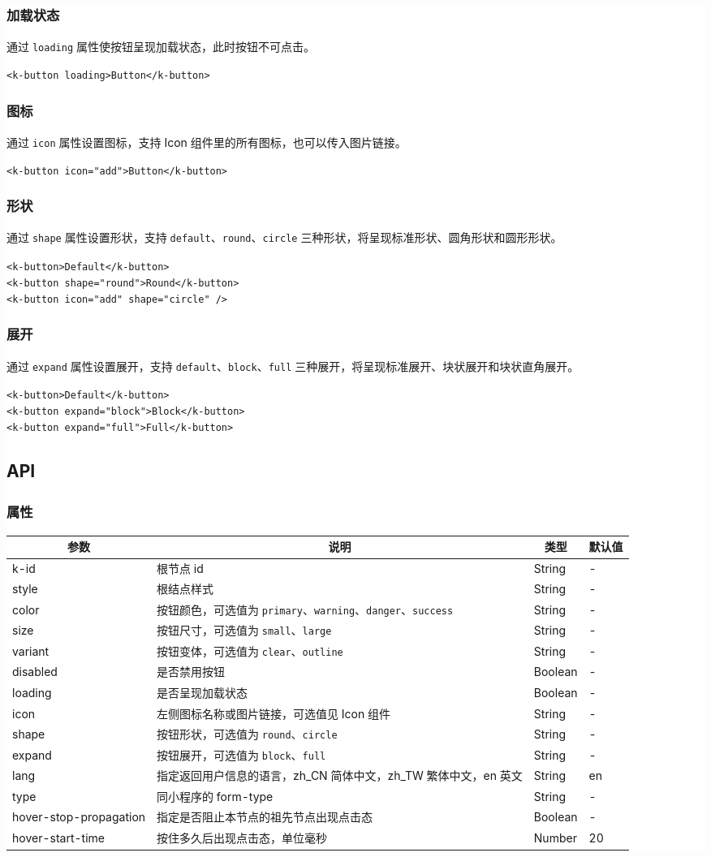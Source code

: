 ### 加载状态

通过 `loading` 属性使按钮呈现加载状态，此时按钮不可点击。

```wxml
<k-button loading>Button</k-button>
```

### 图标

通过 `icon` 属性设置图标，支持 Icon 组件里的所有图标，也可以传入图片链接。

```wxml
<k-button icon="add">Button</k-button>
```

### 形状

通过 `shape` 属性设置形状，支持 `default`、`round`、`circle` 三种形状，将呈现标准形状、圆角形状和圆形形状。

```wxml
<k-button>Default</k-button>
<k-button shape="round">Round</k-button>
<k-button icon="add" shape="circle" />
```

### 展开

通过 `expand` 属性设置展开，支持 `default`、`block`、`full` 三种展开，将呈现标准展开、块状展开和块状直角展开。

```wxml
<k-button>Default</k-button>
<k-button expand="block">Block</k-button>
<k-button expand="full">Full</k-button>
```

## API

### 属性

| 参数                        | 说明                                                                                                                | 类型    | 默认值       |
| --------------------------- | ------------------------------------------------------------------------------------------------------------------- | ------- | ------------ |
| k-id                        | 根节点 id                                                                                                           | String  | -            |
| style                       | 根结点样式                                                                                                          | String  | -            |
| color                       | 按钮颜色，可选值为 `primary`、`warning`、`danger`、`success`                                                        | String  | -            |
| size                        | 按钮尺寸，可选值为 `small`、`large`                                                                                 | String  | -            |
| variant                     | 按钮变体，可选值为 `clear`、`outline`                                                                               | String  | -            |
| disabled                    | 是否禁用按钮                                                                                                        | Boolean | -            |
| loading                     | 是否呈现加载状态                                                                                                    | Boolean | -            |
| icon                        | 左侧图标名称或图片链接，可选值见 Icon 组件                                                                          | String  | -            |
| shape                       | 按钮形状，可选值为 `round`、`circle`                                                                                | String  | -            |
| expand                      | 按钮展开，可选值为 `block`、`full`                                                                                  | String  | -            |
| lang                        | 指定返回用户信息的语言，zh_CN 简体中文，zh_TW 繁体中文，en 英文                                                     | String  | en           |
| type                        | 同小程序的 form-type                                                                                                | String  | -            |
| hover-stop-propagation      | 指定是否阻止本节点的祖先节点出现点击态                                                                              | Boolean | -            |
| hover-start-time            | 按住多久后出现点击态，单位毫秒                                                                                      | Number  | 20           |